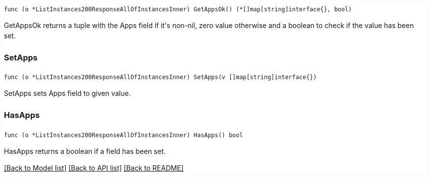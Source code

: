 `func (o *ListInstances200ResponseAllOfInstancesInner) GetAppsOk() (*[]map[string]interface{}, bool)`

GetAppsOk returns a tuple with the Apps field if it's non-nil, zero value otherwise
and a boolean to check if the value has been set.

### SetApps

`func (o *ListInstances200ResponseAllOfInstancesInner) SetApps(v []map[string]interface{})`

SetApps sets Apps field to given value.

### HasApps

`func (o *ListInstances200ResponseAllOfInstancesInner) HasApps() bool`

HasApps returns a boolean if a field has been set.


[[Back to Model list]](../README.md#documentation-for-models) [[Back to API list]](../README.md#documentation-for-api-endpoints) [[Back to README]](../README.md)


